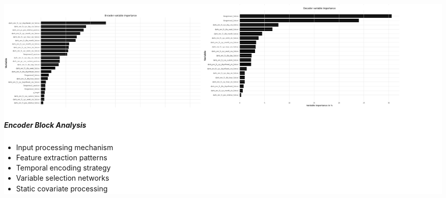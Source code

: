   <img src="_asserts/using the python interpretabilty for tft encoder block.png" width="45%" alt="Encoder Block"/>
  <img src="_asserts/using the python interpretabilty for tft decoder block.png" width="45%" alt="Decoder Block"/>
</div>

##### Encoder Block Analysis
- Input processing mechanism
- Feature extraction patterns
- Temporal encoding strategy
- Variable selection networks
- Static covariate processing
